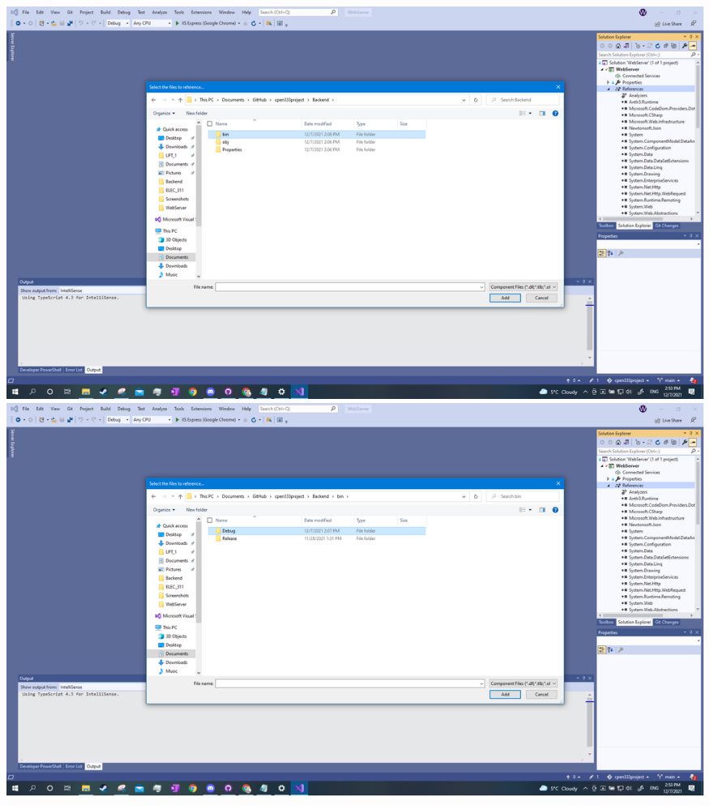 <img src="assets/ReferenceTut5-2.png" width="1000"/>
<img src="assets/ReferenceTut5-3.png" width="1000"/>